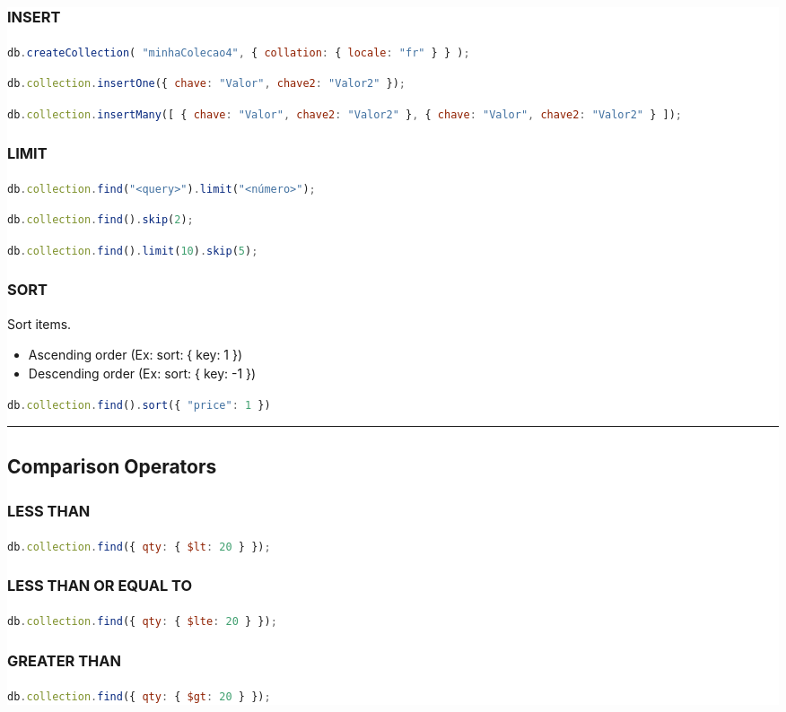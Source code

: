 ### INSERT

``` javascript
db.createCollection( "minhaColecao4", { collation: { locale: "fr" } } );
```

``` javascript
db.collection.insertOne({ chave: "Valor", chave2: "Valor2" });
``` 

``` javascript
db.collection.insertMany([ { chave: "Valor", chave2: "Valor2" }, { chave: "Valor", chave2: "Valor2" } ]);
```

### LIMIT

``` javascript
db.collection.find("<query>").limit("<número>");
```

``` javascript
db.collection.find().skip(2); 
```

``` javascript
db.collection.find().limit(10).skip(5);
``` 

### SORT

Sort items.
  - Ascending order (Ex: sort: { key: 1 })
  - Descending order (Ex: sort: { key: -1 })

``` javascript
db.collection.find().sort({ "price": 1 })
``` 

---

## Comparison Operators

### LESS THAN
``` javascript
db.collection.find({ qty: { $lt: 20 } });
``` 

### LESS THAN OR EQUAL TO

``` javascript
db.collection.find({ qty: { $lte: 20 } });
``` 

### GREATER THAN

``` javascript
db.collection.find({ qty: { $gt: 20 } });
``` 
